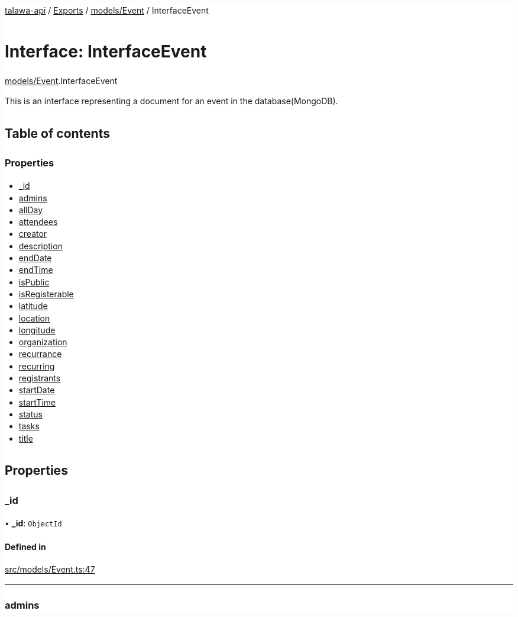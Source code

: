 [talawa-api](../README.md) / [Exports](../modules.md) / [models/Event](../modules/models_Event.md) / InterfaceEvent

# Interface: InterfaceEvent

[models/Event](../modules/models_Event.md).InterfaceEvent

This is an interface representing a document for an event in the database(MongoDB).

## Table of contents

### Properties

- [\_id](models_Event.InterfaceEvent.md#_id)
- [admins](models_Event.InterfaceEvent.md#admins)
- [allDay](models_Event.InterfaceEvent.md#allday)
- [attendees](models_Event.InterfaceEvent.md#attendees)
- [creator](models_Event.InterfaceEvent.md#creator)
- [description](models_Event.InterfaceEvent.md#description)
- [endDate](models_Event.InterfaceEvent.md#enddate)
- [endTime](models_Event.InterfaceEvent.md#endtime)
- [isPublic](models_Event.InterfaceEvent.md#ispublic)
- [isRegisterable](models_Event.InterfaceEvent.md#isregisterable)
- [latitude](models_Event.InterfaceEvent.md#latitude)
- [location](models_Event.InterfaceEvent.md#location)
- [longitude](models_Event.InterfaceEvent.md#longitude)
- [organization](models_Event.InterfaceEvent.md#organization)
- [recurrance](models_Event.InterfaceEvent.md#recurrance)
- [recurring](models_Event.InterfaceEvent.md#recurring)
- [registrants](models_Event.InterfaceEvent.md#registrants)
- [startDate](models_Event.InterfaceEvent.md#startdate)
- [startTime](models_Event.InterfaceEvent.md#starttime)
- [status](models_Event.InterfaceEvent.md#status)
- [tasks](models_Event.InterfaceEvent.md#tasks)
- [title](models_Event.InterfaceEvent.md#title)

## Properties

### \_id

• **\_id**: `ObjectId`

#### Defined in

[src/models/Event.ts:47](https://github.com/Nitya-Pasrija/talawa-api/blob/80ec51a/src/models/Event.ts#L47)

___

### admins
